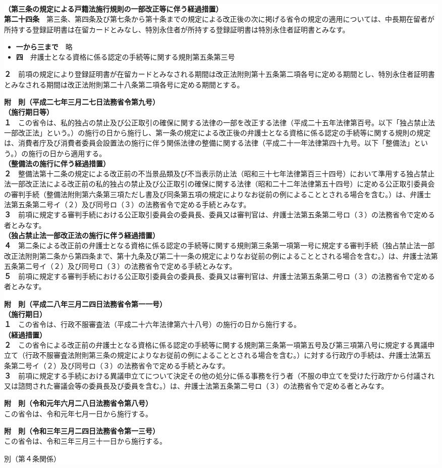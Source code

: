 **（第三条の規定による戸籍法施行規則の一部改正等に伴う経過措置）**  
**第二十四条**　第三条、第四条及び第七条から第十条までの規定による改正後の次に掲げる省令の規定の適用については、中長期在留者が所持する登録証明書は在留カードとみなし、特別永住者が所持する登録証明書は特別永住者証明書とみなす。  
* **一から三まで**　略  
* **四**　弁護士となる資格に係る認定の手続等に関する規則第五条第三号  
  
**２**　前項の規定により登録証明書が在留カードとみなされる期間は改正法附則第十五条第二項各号に定める期間とし、特別永住者証明書とみなされる期間は改正法附則第二十八条第二項各号に定める期間とする。  
  
**附　則（平成二七年三月二七日法務省令第九号）**  
**（施行期日等）**  
**１**　この省令は、私的独占の禁止及び公正取引の確保に関する法律の一部を改正する法律（平成二十五年法律第百号。以下「独占禁止法一部改正法」という。）の施行の日から施行し、第一条の規定による改正後の弁護士となる資格に係る認定の手続等に関する規則の規定は、消費者庁及び消費者委員会設置法の施行に伴う関係法律の整備に関する法律（平成二十一年法律第四十九号。以下「整備法」という。）の施行の日から適用する。  
**（整備法の施行に伴う経過措置）**  
**２**　整備法第十二条の規定による改正前の不当景品類及び不当表示防止法（昭和三十七年法律第百三十四号）において準用する独占禁止法一部改正法による改正前の私的独占の禁止及び公正取引の確保に関する法律（昭和二十二年法律第五十四号）に定める公正取引委員会の審判手続（整備法附則第六条第三項ただし書及び同条第五項の規定によりなお従前の例によることとされる場合を含む。）は、弁護士法第五条第二号イ（２）及び同号ロ（３）の法務省令で定める手続とみなす。  
**３**　前項に規定する審判手続における公正取引委員会の委員長、委員又は審判官は、弁護士法第五条第二号ロ（３）の法務省令で定める者とみなす。  
**（独占禁止法一部改正法の施行に伴う経過措置）**  
**４**　第二条による改正前の弁護士となる資格に係る認定の手続等に関する規則第三条第一項第一号に規定する審判手続（独占禁止法一部改正法附則第二条から第四条まで、第十九条及び第二十一条の規定によりなお従前の例によることとされる場合を含む。）は、弁護士法第五条第二号イ（２）及び同号ロ（３）の法務省令で定める手続とみなす。  
**５**　前項に規定する審判手続における公正取引委員会の委員長、委員又は審判官は、弁護士法第五条第二号ロ（３）の法務省令で定める者とみなす。  
  
**附　則（平成二八年三月二四日法務省令第一一号）**  
**（施行期日）**  
**１**　この省令は、行政不服審査法（平成二十六年法律第六十八号）の施行の日から施行する。  
**（経過措置）**  
**２**　この省令による改正前の弁護士となる資格に係る認定の手続等に関する規則第三条第一項第五号及び第三項第八号に規定する異議申立て（行政不服審査法附則第三条の規定によりなお従前の例によることとされる場合を含む。）に対する行政庁の手続は、弁護士法第五条第二号イ（２）及び同号ロ（３）の法務省令で定める手続とみなす。  
**３**　前項に規定する手続における異議申立てについて決定その他の処分に係る事務を行う者（不服の申立てを受けた行政庁から付議され又は諮問された審議会等の委員長及び委員を含む。）は、弁護士法第五条第二号ロ（３）の法務省令で定める者とみなす。  
  
**附　則（令和元年六月二八日法務省令第八号）**  
この省令は、令和元年七月一日から施行する。  
  
**附　則（令和三年三月二四日法務省令第一三号）**  
この省令は、令和三年三月三十一日から施行する。  
  
別（第４条関係）  

          
        